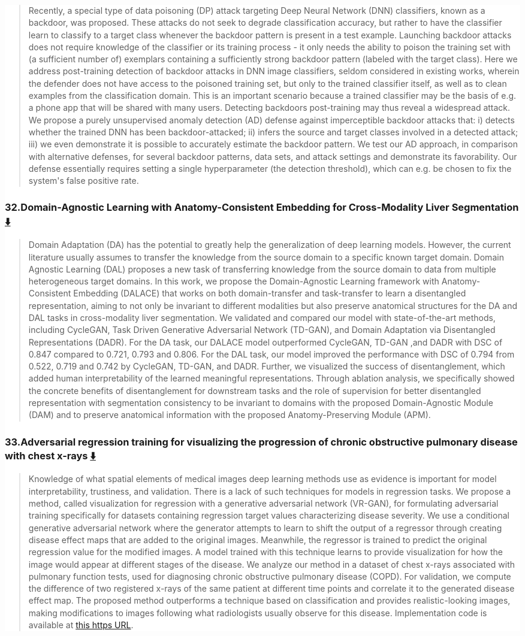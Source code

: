 >  Recently, a special type of data poisoning (DP) attack targeting Deep Neural Network (DNN) classifiers, known as a backdoor, was proposed. These attacks do not seek to degrade classification accuracy, but rather to have the classifier learn to classify to a target class whenever the backdoor pattern is present in a test example. Launching backdoor attacks does not require knowledge of the classifier or its training process - it only needs the ability to poison the training set with (a sufficient number of) exemplars containing a sufficiently strong backdoor pattern (labeled with the target class). Here we address post-training detection of backdoor attacks in DNN image classifiers, seldom considered in existing works, wherein the defender does not have access to the poisoned training set, but only to the trained classifier itself, as well as to clean examples from the classification domain. This is an important scenario because a trained classifier may be the basis of e.g. a phone app that will be shared with many users. Detecting backdoors post-training may thus reveal a widespread attack. We propose a purely unsupervised anomaly detection (AD) defense against imperceptible backdoor attacks that: i) detects whether the trained DNN has been backdoor-attacked; ii) infers the source and target classes involved in a detected attack; iii) we even demonstrate it is possible to accurately estimate the backdoor pattern. We test our AD approach, in comparison with alternative defenses, for several backdoor patterns, data sets, and attack settings and demonstrate its favorability. Our defense essentially requires setting a single hyperparameter (the detection threshold), which can e.g. be chosen to fix the system's false positive rate. 
### 32.Domain-Agnostic Learning with Anatomy-Consistent Embedding for Cross-Modality Liver Segmentation  [ :arrow_down: ](https://arxiv.org/pdf/1908.10489.pdf)
>  Domain Adaptation (DA) has the potential to greatly help the generalization of deep learning models. However, the current literature usually assumes to transfer the knowledge from the source domain to a specific known target domain. Domain Agnostic Learning (DAL) proposes a new task of transferring knowledge from the source domain to data from multiple heterogeneous target domains. In this work, we propose the Domain-Agnostic Learning framework with Anatomy-Consistent Embedding (DALACE) that works on both domain-transfer and task-transfer to learn a disentangled representation, aiming to not only be invariant to different modalities but also preserve anatomical structures for the DA and DAL tasks in cross-modality liver segmentation. We validated and compared our model with state-of-the-art methods, including CycleGAN, Task Driven Generative Adversarial Network (TD-GAN), and Domain Adaptation via Disentangled Representations (DADR). For the DA task, our DALACE model outperformed CycleGAN, TD-GAN ,and DADR with DSC of 0.847 compared to 0.721, 0.793 and 0.806. For the DAL task, our model improved the performance with DSC of 0.794 from 0.522, 0.719 and 0.742 by CycleGAN, TD-GAN, and DADR. Further, we visualized the success of disentanglement, which added human interpretability of the learned meaningful representations. Through ablation analysis, we specifically showed the concrete benefits of disentanglement for downstream tasks and the role of supervision for better disentangled representation with segmentation consistency to be invariant to domains with the proposed Domain-Agnostic Module (DAM) and to preserve anatomical information with the proposed Anatomy-Preserving Module (APM). 
### 33.Adversarial regression training for visualizing the progression of chronic obstructive pulmonary disease with chest x-rays  [ :arrow_down: ](https://arxiv.org/pdf/1908.10468.pdf)
>  Knowledge of what spatial elements of medical images deep learning methods use as evidence is important for model interpretability, trustiness, and validation. There is a lack of such techniques for models in regression tasks. We propose a method, called visualization for regression with a generative adversarial network (VR-GAN), for formulating adversarial training specifically for datasets containing regression target values characterizing disease severity. We use a conditional generative adversarial network where the generator attempts to learn to shift the output of a regressor through creating disease effect maps that are added to the original images. Meanwhile, the regressor is trained to predict the original regression value for the modified images. A model trained with this technique learns to provide visualization for how the image would appear at different stages of the disease. We analyze our method in a dataset of chest x-rays associated with pulmonary function tests, used for diagnosing chronic obstructive pulmonary disease (COPD). For validation, we compute the difference of two registered x-rays of the same patient at different time points and correlate it to the generated disease effect map. The proposed method outperforms a technique based on classification and provides realistic-looking images, making modifications to images following what radiologists usually observe for this disease. Implementation code is available at <a class="link-external link-https" href="https://github.com/ricbl/vrgan" rel="external noopener nofollow">this https URL</a>. 